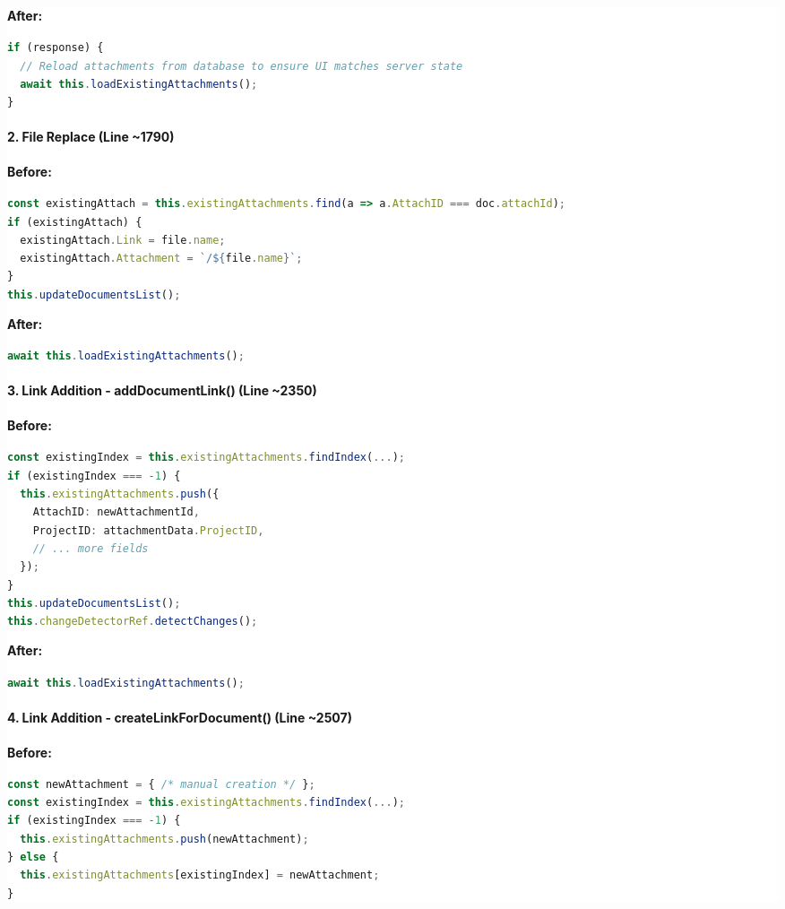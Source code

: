 **After:**
```typescript
if (response) {
  // Reload attachments from database to ensure UI matches server state
  await this.loadExistingAttachments();
}
```

#### 2. File Replace (Line ~1790)
**Before:**
```typescript
const existingAttach = this.existingAttachments.find(a => a.AttachID === doc.attachId);
if (existingAttach) {
  existingAttach.Link = file.name;
  existingAttach.Attachment = `/${file.name}`;
}
this.updateDocumentsList();
```

**After:**
```typescript
await this.loadExistingAttachments();
```

#### 3. Link Addition - addDocumentLink() (Line ~2350)
**Before:**
```typescript
const existingIndex = this.existingAttachments.findIndex(...);
if (existingIndex === -1) {
  this.existingAttachments.push({
    AttachID: newAttachmentId,
    ProjectID: attachmentData.ProjectID,
    // ... more fields
  });
}
this.updateDocumentsList();
this.changeDetectorRef.detectChanges();
```

**After:**
```typescript
await this.loadExistingAttachments();
```

#### 4. Link Addition - createLinkForDocument() (Line ~2507)
**Before:**
```typescript
const newAttachment = { /* manual creation */ };
const existingIndex = this.existingAttachments.findIndex(...);
if (existingIndex === -1) {
  this.existingAttachments.push(newAttachment);
} else {
  this.existingAttachments[existingIndex] = newAttachment;
}
```
